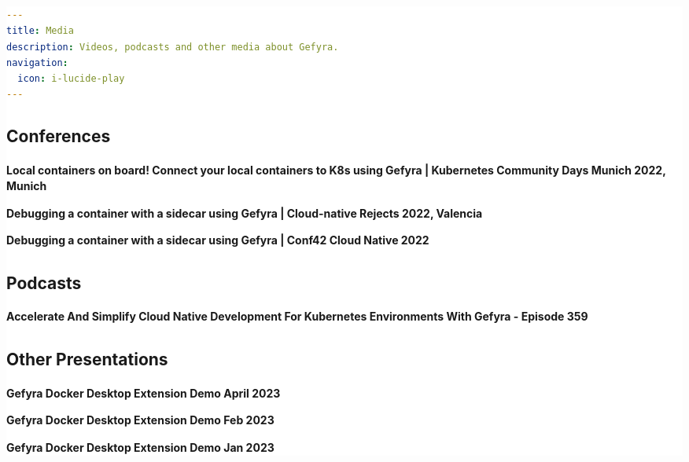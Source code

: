 ```yaml
---
title: Media
description: Videos, podcasts and other media about Gefyra.
navigation:
  icon: i-lucide-play
---
```

## Conferences 

**Local containers on board! Connect your local containers to K8s using Gefyra | Kubernetes Community Days Munich 2022, Munich**

<iframe width="560" height="315" src="https://www.youtube-nocookie.com/embed/-HtBGPtaVo8" title="YouTube video player" frameborder="0" allow="accelerometer; autoplay; clipboard-write; encrypted-media; gyroscope; picture-in-picture; web-share" allowfullscreen></iframe>

**Debugging a container with a sidecar using Gefyra | Cloud-native Rejects 2022, Valencia**

<iframe width="560" height="315" src="https://www.youtube-nocookie.com/embed/P6LKFCwelvo" title="YouTube video player" frameborder="0" allow="accelerometer; autoplay; clipboard-write; encrypted-media; gyroscope; picture-in-picture; web-share" allowfullscreen></iframe>

**Debugging a container with a sidecar using Gefyra | Conf42 Cloud Native 2022**  

<iframe width="560" height="315" src="https://www.youtube-nocookie.com/embed/FazRUwBWPUI" title="YouTube video player" frameborder="0" allow="accelerometer; autoplay; clipboard-write; encrypted-media; gyroscope; picture-in-picture; web-share" allowfullscreen></iframe>

## Podcasts

**Accelerate And Simplify Cloud Native Development For Kubernetes Environments With Gefyra - Episode 359**  

<iframe src="https://player.fireside.fm/v2/82qp1QFd+pR6zngj0?theme=dark" width="740" height="200" frameborder="0" scrolling="no"></iframe>

## Other Presentations

**Gefyra Docker Desktop Extension Demo April 2023**  

<iframe width="560" height="315" src="https://www.youtube-nocookie.com/embed/EBArR1O2BGk" title="YouTube video player" frameborder="0" allow="accelerometer; autoplay; clipboard-write; encrypted-media; gyroscope; picture-in-picture; web-share" allowfullscreen></iframe>

**Gefyra Docker Desktop Extension Demo Feb 2023**  

<iframe width="560" height="315" src="https://www.youtube-nocookie.com/embed/4xmaOVul5Ww" title="YouTube video player" frameborder="0" allow="accelerometer; autoplay; clipboard-write; encrypted-media; gyroscope; picture-in-picture; web-share" allowfullscreen></iframe>

**Gefyra Docker Desktop Extension Demo Jan 2023**  

<iframe width="560" height="315" src="https://www.youtube-nocookie.com/embed/k1HsJNnRS3w" title="YouTube video player" frameborder="0" allow="accelerometer; autoplay; clipboard-write; encrypted-media; gyroscope; picture-in-picture; web-share" allowfullscreen></iframe>
